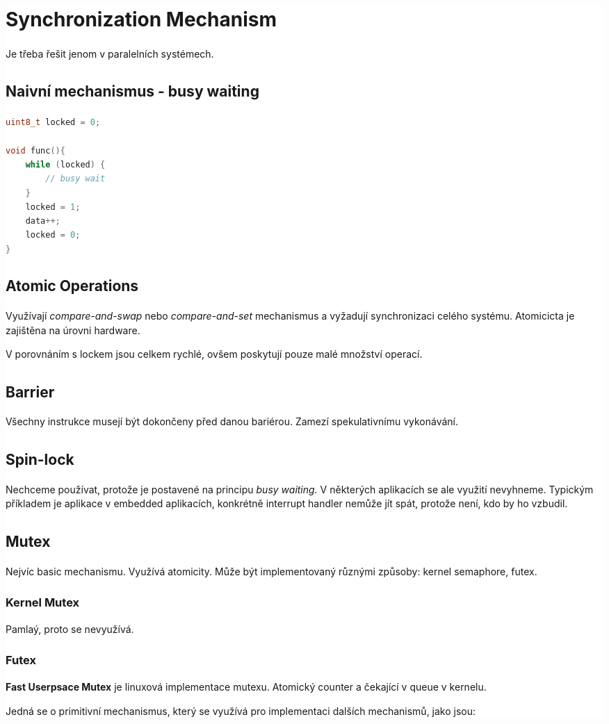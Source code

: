 # Synchronization Mechanism

Je třeba řešit jenom v paralelních systémech.

## Naivní mechanismus - busy waiting

```c
uint8_t locked = 0;

void func(){
	while (locked) {
		// busy wait
	}
	locked = 1;
	data++;
	locked = 0;
}
```

## Atomic Operations

Využívají *compare-and-swap* nebo *compare-and-set* mechanismus a vyžadují synchronizaci celého systému. Atomicicta je zajištěna na úrovni hardware.

V porovnáním s lockem jsou celkem rychlé, ovšem poskytují pouze malé množství operací.

## Barrier

Všechny instrukce musejí být dokončeny před danou bariérou. Zamezí spekulativnímu vykonávání.

## Spin-lock

Nechceme používat, protože je postavené na principu *busy waiting.* V některých aplikacích se ale využití nevyhneme. Typickým příkladem je aplikace v embedded aplikacích, konkrétně interrupt handler nemůže jít spát, protože není, kdo by ho vzbudil.

## Mutex

Nejvíc basic mechanismu. Využívá atomicity. Může být implementovaný různými způsoby: kernel semaphore, futex.

### Kernel Mutex

Pamlaý, proto se nevyužívá.

### Futex

**Fast Userpsace Mutex** je linuxová implementace mutexu. Atomický counter a čekající v queue v kernelu. 

Jedná se o primitivní mechanismus, který se využívá pro implementaci dalších mechanismů, jako jsou:
